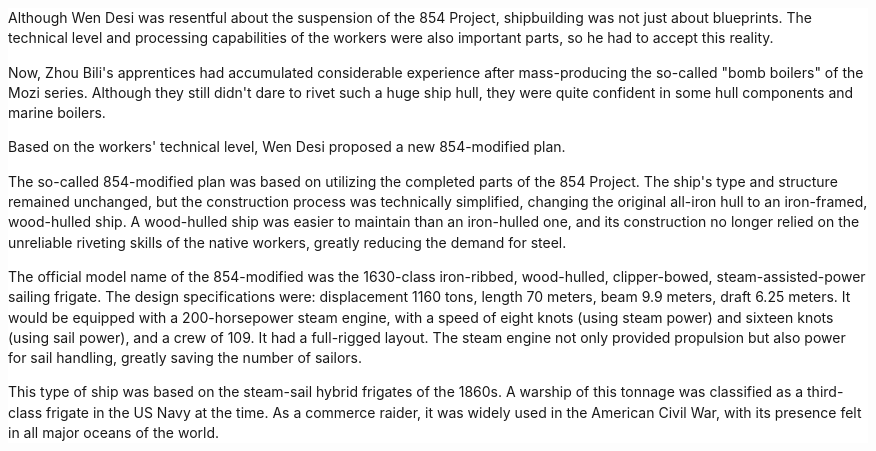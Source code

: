 Although Wen Desi was resentful about the suspension of the 854 Project, shipbuilding was not just about blueprints. The technical level and processing capabilities of the workers were also important parts, so he had to accept this reality.

Now, Zhou Bili's apprentices had accumulated considerable experience after mass-producing the so-called "bomb boilers" of the Mozi series. Although they still didn't dare to rivet such a huge ship hull, they were quite confident in some hull components and marine boilers.

Based on the workers' technical level, Wen Desi proposed a new 854-modified plan.

The so-called 854-modified plan was based on utilizing the completed parts of the 854 Project. The ship's type and structure remained unchanged, but the construction process was technically simplified, changing the original all-iron hull to an iron-framed, wood-hulled ship. A wood-hulled ship was easier to maintain than an iron-hulled one, and its construction no longer relied on the unreliable riveting skills of the native workers, greatly reducing the demand for steel.

The official model name of the 854-modified was the 1630-class iron-ribbed, wood-hulled, clipper-bowed, steam-assisted-power sailing frigate. The design specifications were: displacement 1160 tons, length 70 meters, beam 9.9 meters, draft 6.25 meters. It would be equipped with a 200-horsepower steam engine, with a speed of eight knots (using steam power) and sixteen knots (using sail power), and a crew of 109. It had a full-rigged layout. The steam engine not only provided propulsion but also power for sail handling, greatly saving the number of sailors.

This type of ship was based on the steam-sail hybrid frigates of the 1860s. A warship of this tonnage was classified as a third-class frigate in the US Navy at the time. As a commerce raider, it was widely used in the American Civil War, with its presence felt in all major oceans of the world.